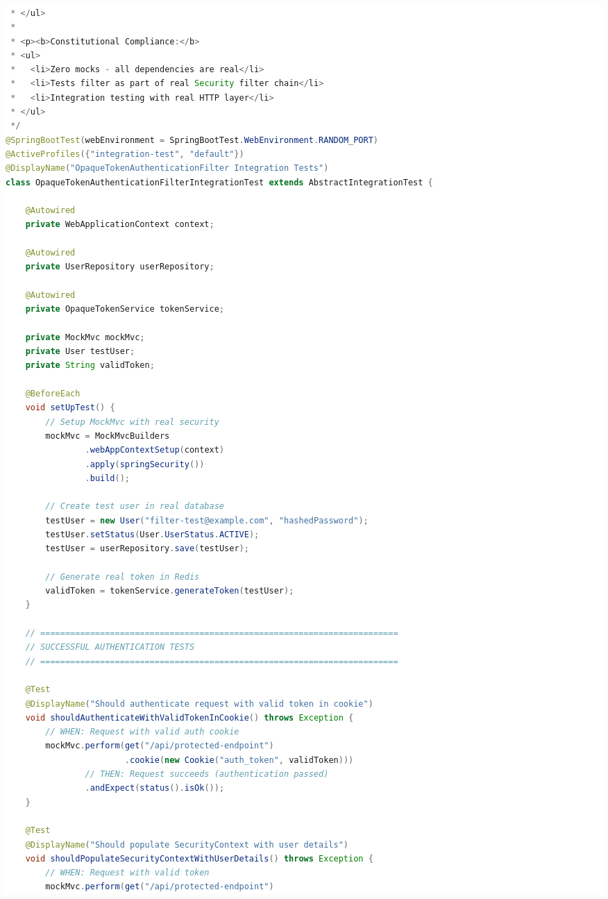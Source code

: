 ```java
 * </ul>
 *
 * <p><b>Constitutional Compliance:</b>
 * <ul>
 *   <li>Zero mocks - all dependencies are real</li>
 *   <li>Tests filter as part of real Security filter chain</li>
 *   <li>Integration testing with real HTTP layer</li>
 * </ul>
 */
@SpringBootTest(webEnvironment = SpringBootTest.WebEnvironment.RANDOM_PORT)
@ActiveProfiles({"integration-test", "default"})
@DisplayName("OpaqueTokenAuthenticationFilter Integration Tests")
class OpaqueTokenAuthenticationFilterIntegrationTest extends AbstractIntegrationTest {

    @Autowired
    private WebApplicationContext context;

    @Autowired
    private UserRepository userRepository;

    @Autowired
    private OpaqueTokenService tokenService;

    private MockMvc mockMvc;
    private User testUser;
    private String validToken;

    @BeforeEach
    void setUpTest() {
        // Setup MockMvc with real security
        mockMvc = MockMvcBuilders
                .webAppContextSetup(context)
                .apply(springSecurity())
                .build();

        // Create test user in real database
        testUser = new User("filter-test@example.com", "hashedPassword");
        testUser.setStatus(User.UserStatus.ACTIVE);
        testUser = userRepository.save(testUser);

        // Generate real token in Redis
        validToken = tokenService.generateToken(testUser);
    }

    // ========================================================================
    // SUCCESSFUL AUTHENTICATION TESTS
    // ========================================================================

    @Test
    @DisplayName("Should authenticate request with valid token in cookie")
    void shouldAuthenticateWithValidTokenInCookie() throws Exception {
        // WHEN: Request with valid auth cookie
        mockMvc.perform(get("/api/protected-endpoint")
                        .cookie(new Cookie("auth_token", validToken)))
                // THEN: Request succeeds (authentication passed)
                .andExpect(status().isOk());
    }

    @Test
    @DisplayName("Should populate SecurityContext with user details")
    void shouldPopulateSecurityContextWithUserDetails() throws Exception {
        // WHEN: Request with valid token
        mockMvc.perform(get("/api/protected-endpoint")
```